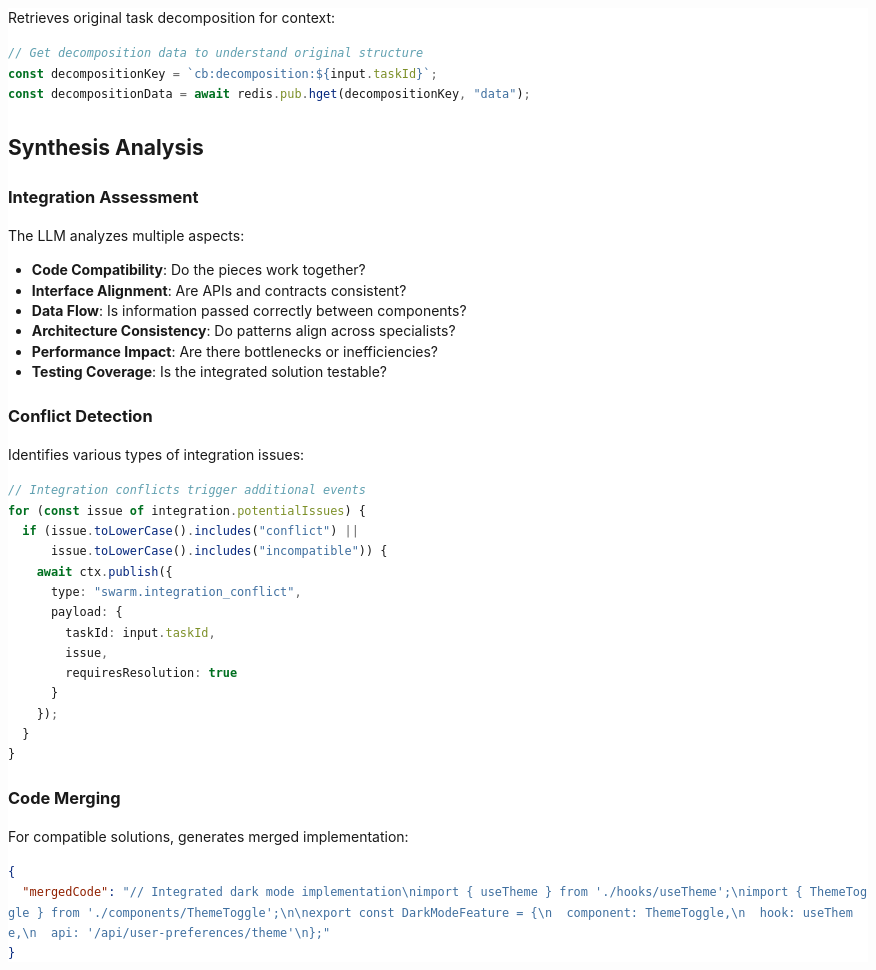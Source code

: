 Retrieves original task decomposition for context:

```typescript
// Get decomposition data to understand original structure
const decompositionKey = `cb:decomposition:${input.taskId}`;
const decompositionData = await redis.pub.hget(decompositionKey, "data");
```

## Synthesis Analysis

### Integration Assessment

The LLM analyzes multiple aspects:

- **Code Compatibility**: Do the pieces work together?
- **Interface Alignment**: Are APIs and contracts consistent?
- **Data Flow**: Is information passed correctly between components?
- **Architecture Consistency**: Do patterns align across specialists?
- **Performance Impact**: Are there bottlenecks or inefficiencies?
- **Testing Coverage**: Is the integrated solution testable?

### Conflict Detection

Identifies various types of integration issues:

```typescript
// Integration conflicts trigger additional events
for (const issue of integration.potentialIssues) {
  if (issue.toLowerCase().includes("conflict") || 
      issue.toLowerCase().includes("incompatible")) {
    await ctx.publish({
      type: "swarm.integration_conflict",
      payload: {
        taskId: input.taskId,
        issue,
        requiresResolution: true
      }
    });
  }
}
```

### Code Merging

For compatible solutions, generates merged implementation:

```json
{
  "mergedCode": "// Integrated dark mode implementation\nimport { useTheme } from './hooks/useTheme';\nimport { ThemeToggle } from './components/ThemeToggle';\n\nexport const DarkModeFeature = {\n  component: ThemeToggle,\n  hook: useTheme,\n  api: '/api/user-preferences/theme'\n};"
}
```
